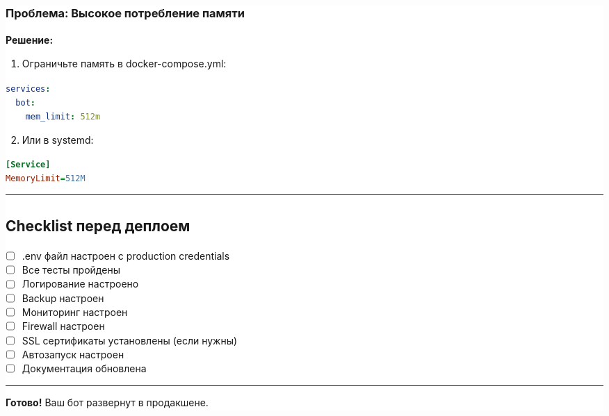 ### Проблема: Высокое потребление памяти

**Решение:**
1. Ограничьте память в docker-compose.yml:
```yaml
services:
  bot:
    mem_limit: 512m
```

2. Или в systemd:
```ini
[Service]
MemoryLimit=512M
```

---

## Checklist перед деплоем

- [ ] .env файл настроен с production credentials
- [ ] Все тесты пройдены
- [ ] Логирование настроено
- [ ] Backup настроен
- [ ] Мониторинг настроен
- [ ] Firewall настроен
- [ ] SSL сертификаты установлены (если нужны)
- [ ] Автозапуск настроен
- [ ] Документация обновлена

---

**Готово!** Ваш бот развернут в продакшене.

